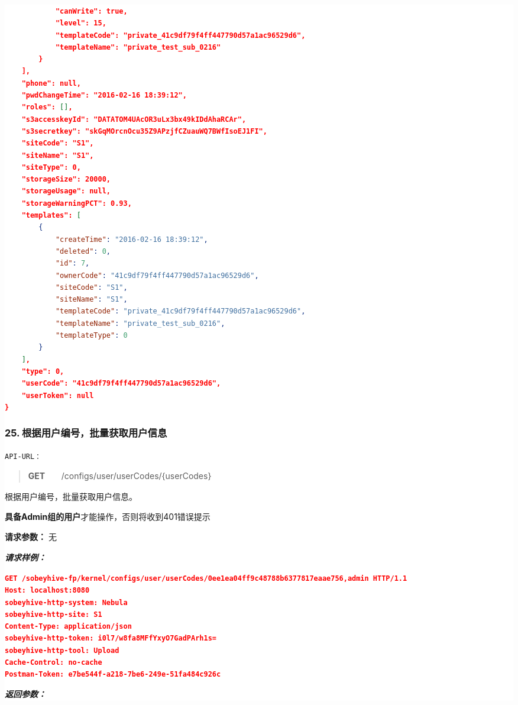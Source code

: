 ```json
            "canWrite": true,
            "level": 15,
            "templateCode": "private_41c9df79f4ff447790d57a1ac96529d6",
            "templateName": "private_test_sub_0216"
        }
    ],
    "phone": null,
    "pwdChangeTime": "2016-02-16 18:39:12",
    "roles": [],
    "s3accesskeyId": "DATATOM4UAcOR3uLx3bx49kIDdAhaRCAr",
    "s3secretkey": "skGqMOrcnOcu35Z9APzjfCZuauWQ7BWfIsoEJ1FI",
    "siteCode": "S1",
    "siteName": "S1",
    "siteType": 0,
    "storageSize": 20000,
    "storageUsage": null,
    "storageWarningPCT": 0.93,
    "templates": [
        {
            "createTime": "2016-02-16 18:39:12",
            "deleted": 0,
            "id": 7,
            "ownerCode": "41c9df79f4ff447790d57a1ac96529d6",
            "siteCode": "S1",
            "siteName": "S1",
            "templateCode": "private_41c9df79f4ff447790d57a1ac96529d6",
            "templateName": "private_test_sub_0216",
            "templateType": 0
        }
    ],
    "type": 0,
    "userCode": "41c9df79f4ff447790d57a1ac96529d6",
    "userToken": null
}

```

### **25. 根据用户编号，批量获取用户信息**
`API-URL：`

>   **GET** &nbsp;&nbsp;&nbsp;&nbsp;&nbsp;&nbsp;/configs/user/userCodes/{userCodes}
    
根据用户编号，批量获取用户信息。

**具备Admin组的用户**才能操作，否则将收到401错误提示

**请求参数：**
无

***请求样例：***
```json
GET /sobeyhive-fp/kernel/configs/user/userCodes/0ee1ea04ff9c48788b6377817eaae756,admin HTTP/1.1
Host: localhost:8080
sobeyhive-http-system: Nebula
sobeyhive-http-site: S1
Content-Type: application/json
sobeyhive-http-token: i0l7/w8fa8MFfYxyO7GadPArh1s=
sobeyhive-http-tool: Upload
Cache-Control: no-cache
Postman-Token: e7be544f-a218-7be6-249e-51fa484c926c

```
***返回参数：***
